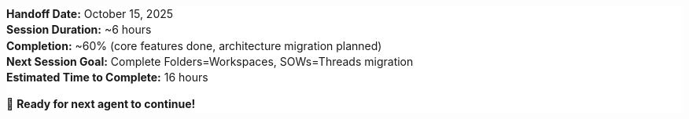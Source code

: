 
**Handoff Date:** October 15, 2025  
**Session Duration:** ~6 hours  
**Completion:** ~60% (core features done, architecture migration planned)  
**Next Session Goal:** Complete Folders=Workspaces, SOWs=Threads migration  
**Estimated Time to Complete:** 16 hours

🚀 **Ready for next agent to continue!**
